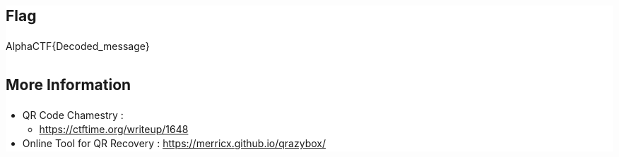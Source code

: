 
## Flag

AlphaCTF{Decoded_message}

## More Information

 - QR Code Chamestry :
   - https://ctftime.org/writeup/1648
 - Online Tool for QR Recovery : https://merricx.github.io/qrazybox/
